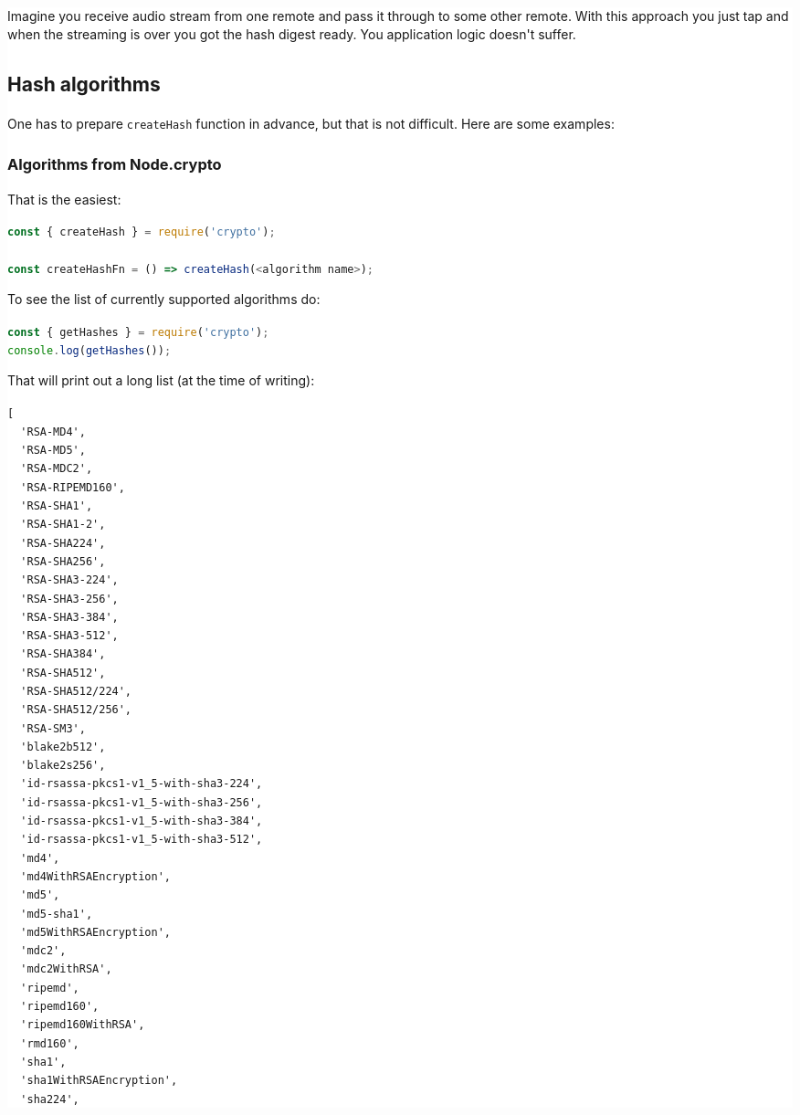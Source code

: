 Imagine you receive audio stream from one remote and pass it through to some other remote. With this approach you just tap and when the streaming is over you got the hash digest ready. You application logic doesn't suffer.

## Hash algorithms

One has to prepare `createHash` function in advance, but that is not difficult. Here are some examples:

### Algorithms from Node.crypto

That is the easiest:

```javascript
const { createHash } = require('crypto');

const createHashFn = () => createHash(<algorithm name>);
```

To see the list of currently supported algorithms do:

```javascript
const { getHashes } = require('crypto');
console.log(getHashes());
```

That will print out a long list (at the time of writing):

```shell
[
  'RSA-MD4',
  'RSA-MD5',
  'RSA-MDC2',
  'RSA-RIPEMD160',
  'RSA-SHA1',
  'RSA-SHA1-2',
  'RSA-SHA224',
  'RSA-SHA256',
  'RSA-SHA3-224',
  'RSA-SHA3-256',
  'RSA-SHA3-384',
  'RSA-SHA3-512',
  'RSA-SHA384',
  'RSA-SHA512',
  'RSA-SHA512/224',
  'RSA-SHA512/256',
  'RSA-SM3',
  'blake2b512',
  'blake2s256',
  'id-rsassa-pkcs1-v1_5-with-sha3-224',
  'id-rsassa-pkcs1-v1_5-with-sha3-256',
  'id-rsassa-pkcs1-v1_5-with-sha3-384',
  'id-rsassa-pkcs1-v1_5-with-sha3-512',
  'md4',
  'md4WithRSAEncryption',
  'md5',
  'md5-sha1',
  'md5WithRSAEncryption',
  'mdc2',
  'mdc2WithRSA',
  'ripemd',
  'ripemd160',
  'ripemd160WithRSA',
  'rmd160',
  'sha1',
  'sha1WithRSAEncryption',
  'sha224',
```